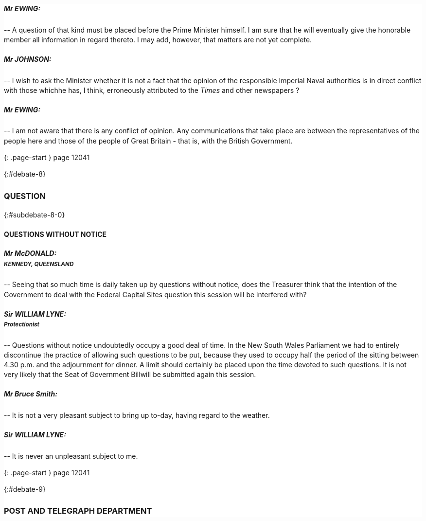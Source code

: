 ##### Mr EWING:

-- A question of that kind must be placed before the Prime Minister himself. I am sure that he will eventually give the honorable member all information in regard thereto. I may add, however, that matters are not yet complete. 

##### Mr JOHNSON:

-- I wish to ask the Minister whether it is not a fact that the opinion of the responsible Imperial Naval authorities is in direct conflict with those whichhe has, I think, erroneously attributed to the  *Times*  and other newspapers ? 

##### Mr EWING:

-- I am not aware that there is any conflict of opinion. Any communications that take place are between the representatives of the people here and those of the people of Great Britain - that is, with the British Government. 

{: .page-start }
page 12041

{:#debate-8}
### QUESTION

{:#subdebate-8-0}
#### QUESTIONS WITHOUT NOTICE

##### Mr McDONALD:<br><small class="text-muted">KENNEDY, QUEENSLAND</small>

-- Seeing that so much time is daily taken up by questions without notice, does the Treasurer think that the intention of the Government to deal with the Federal Capital Sites question this session will be interfered with? 

##### Sir WILLIAM LYNE:<br><small class="text-muted">Protectionist</small>

-- Questions without notice undoubtedly occupy a good deal of time. In the New South Wales Parliament we had to entirely discontinue the practice of allowing such questions to be put, because they used to occupy half the period of the sitting between 4.30 p.m. and the adjournment for dinner. A limit should certainly be placed upon the time devoted to such questions. It is not very likely that the Seat of Government Billwill be submitted again this session. 

##### Mr Bruce Smith:

-- It is not a very pleasant subject to bring up to-day, having regard to the weather. 

##### Sir WILLIAM LYNE:

-- It is never an unpleasant subject to me. 

{: .page-start }
page 12041

{:#debate-9}
### POST AND TELEGRAPH DEPARTMENT
